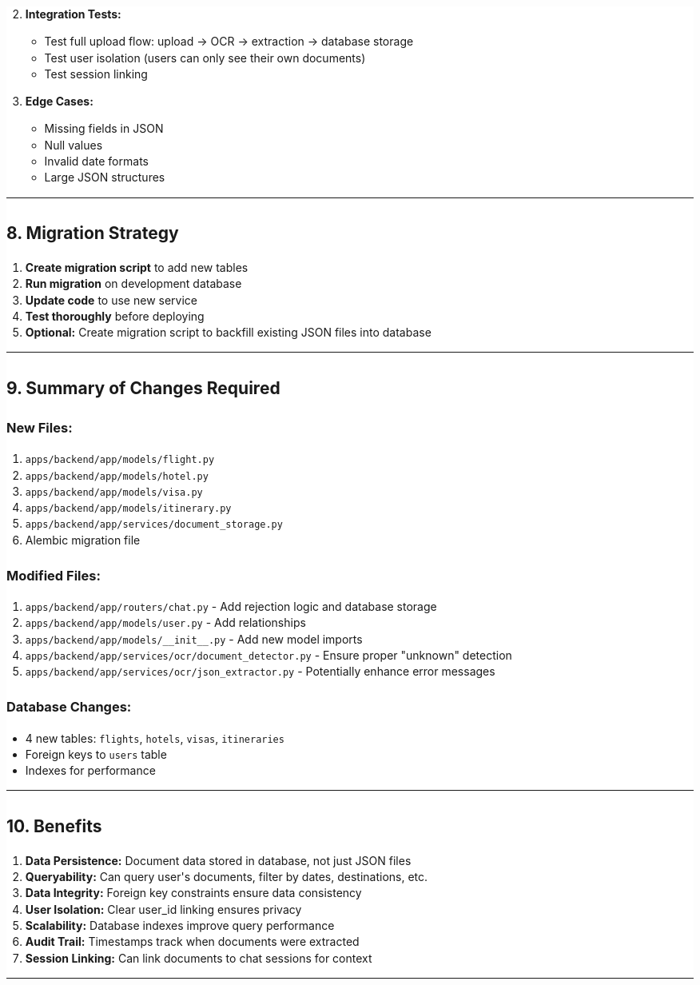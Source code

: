 2. **Integration Tests:**
   - Test full upload flow: upload → OCR → extraction → database storage
   - Test user isolation (users can only see their own documents)
   - Test session linking

3. **Edge Cases:**
   - Missing fields in JSON
   - Null values
   - Invalid date formats
   - Large JSON structures

---

## 8. Migration Strategy

1. **Create migration script** to add new tables
2. **Run migration** on development database
3. **Update code** to use new service
4. **Test thoroughly** before deploying
5. **Optional:** Create migration script to backfill existing JSON files into database

---

## 9. Summary of Changes Required

### New Files:
1. `apps/backend/app/models/flight.py`
2. `apps/backend/app/models/hotel.py`
3. `apps/backend/app/models/visa.py`
4. `apps/backend/app/models/itinerary.py`
5. `apps/backend/app/services/document_storage.py`
6. Alembic migration file

### Modified Files:
1. `apps/backend/app/routers/chat.py` - Add rejection logic and database storage
2. `apps/backend/app/models/user.py` - Add relationships
3. `apps/backend/app/models/__init__.py` - Add new model imports
4. `apps/backend/app/services/ocr/document_detector.py` - Ensure proper "unknown" detection
5. `apps/backend/app/services/ocr/json_extractor.py` - Potentially enhance error messages

### Database Changes:
- 4 new tables: `flights`, `hotels`, `visas`, `itineraries`
- Foreign keys to `users` table
- Indexes for performance

---

## 10. Benefits

1. **Data Persistence:** Document data stored in database, not just JSON files
2. **Queryability:** Can query user's documents, filter by dates, destinations, etc.
3. **Data Integrity:** Foreign key constraints ensure data consistency
4. **User Isolation:** Clear user_id linking ensures privacy
5. **Scalability:** Database indexes improve query performance
6. **Audit Trail:** Timestamps track when documents were extracted
7. **Session Linking:** Can link documents to chat sessions for context

---